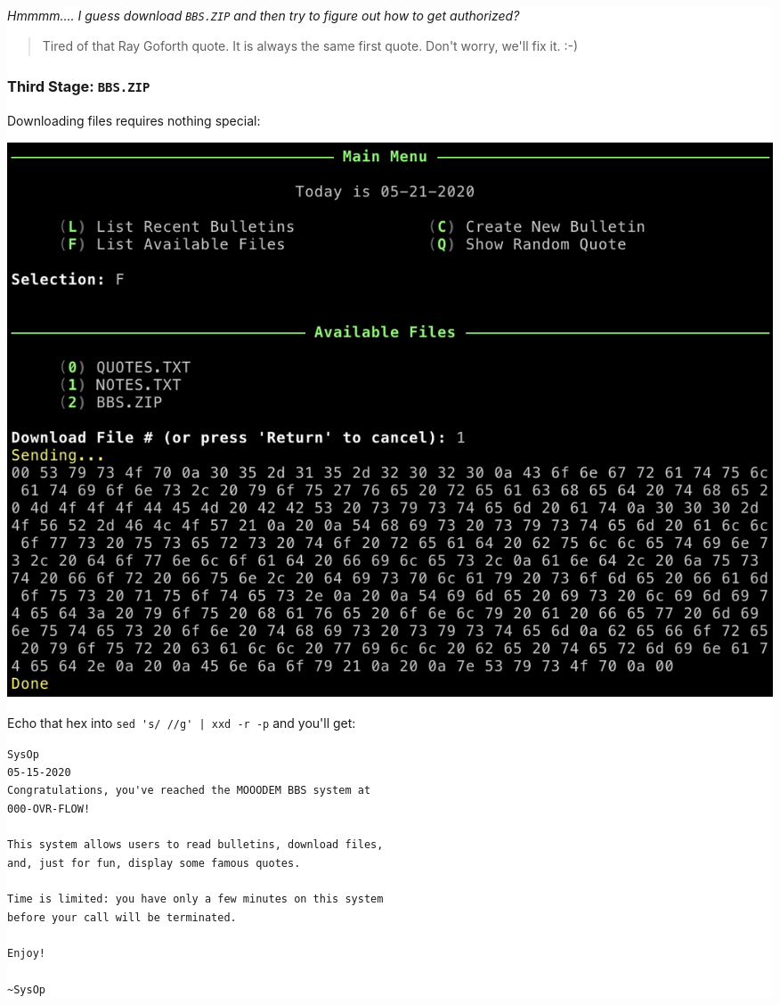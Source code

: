 _Hmmmm.... I guess download `BBS.ZIP` and then try to figure out how to get authorized?_

> Tired of that Ray Goforth quote.  It is always the same first quote.  Don't worry, we'll fix it. :-)


### Third Stage: `BBS.ZIP`

Downloading files requires nothing special:

![](png/downloadnotes.png)

Echo that hex into `sed 's/ //g' | xxd -r -p` and you'll get:

```
SysOp
05-15-2020
Congratulations, you've reached the MOOODEM BBS system at
000-OVR-FLOW!

This system allows users to read bulletins, download files,
and, just for fun, display some famous quotes.

Time is limited: you have only a few minutes on this system
before your call will be terminated.

Enjoy!

~SysOp
```
